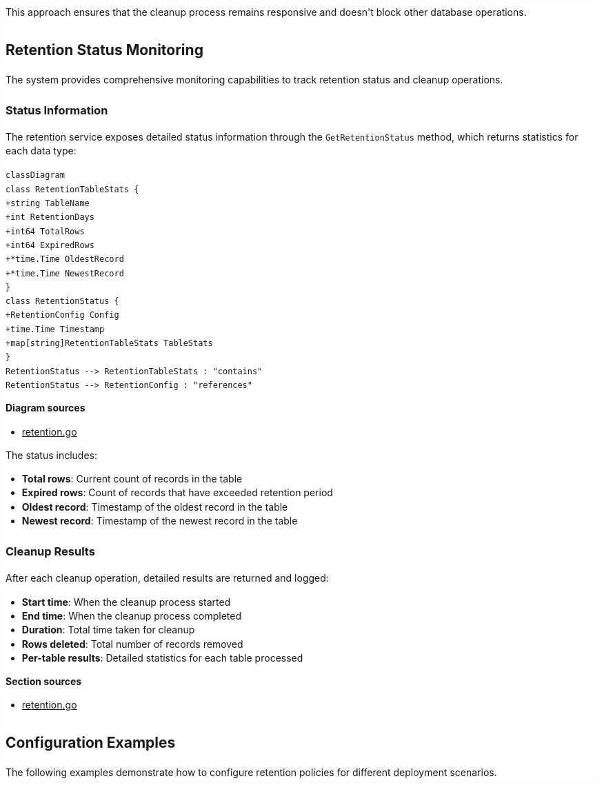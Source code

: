 This approach ensures that the cleanup process remains responsive and doesn't block other database operations.

## Retention Status Monitoring
The system provides comprehensive monitoring capabilities to track retention status and cleanup operations.

### Status Information
The retention service exposes detailed status information through the `GetRetentionStatus` method, which returns statistics for each data type:


```mermaid
classDiagram
class RetentionTableStats {
+string TableName
+int RetentionDays
+int64 TotalRows
+int64 ExpiredRows
+*time.Time OldestRecord
+*time.Time NewestRecord
}
class RetentionStatus {
+RetentionConfig Config
+time.Time Timestamp
+map[string]RetentionTableStats TableStats
}
RetentionStatus --> RetentionTableStats : "contains"
RetentionStatus --> RetentionConfig : "references"
```


**Diagram sources**
- [retention.go](file://internal/database/retention.go#L335-L358)

The status includes:
- **Total rows**: Current count of records in the table
- **Expired rows**: Count of records that have exceeded retention period
- **Oldest record**: Timestamp of the oldest record in the table
- **Newest record**: Timestamp of the newest record in the table

### Cleanup Results
After each cleanup operation, detailed results are returned and logged:

- **Start time**: When the cleanup process started
- **End time**: When the cleanup process completed
- **Duration**: Total time taken for cleanup
- **Rows deleted**: Total number of records removed
- **Per-table results**: Detailed statistics for each table processed

**Section sources**
- [retention.go](file://internal/database/retention.go#L300-L358)

## Configuration Examples
The following examples demonstrate how to configure retention policies for different deployment scenarios.
